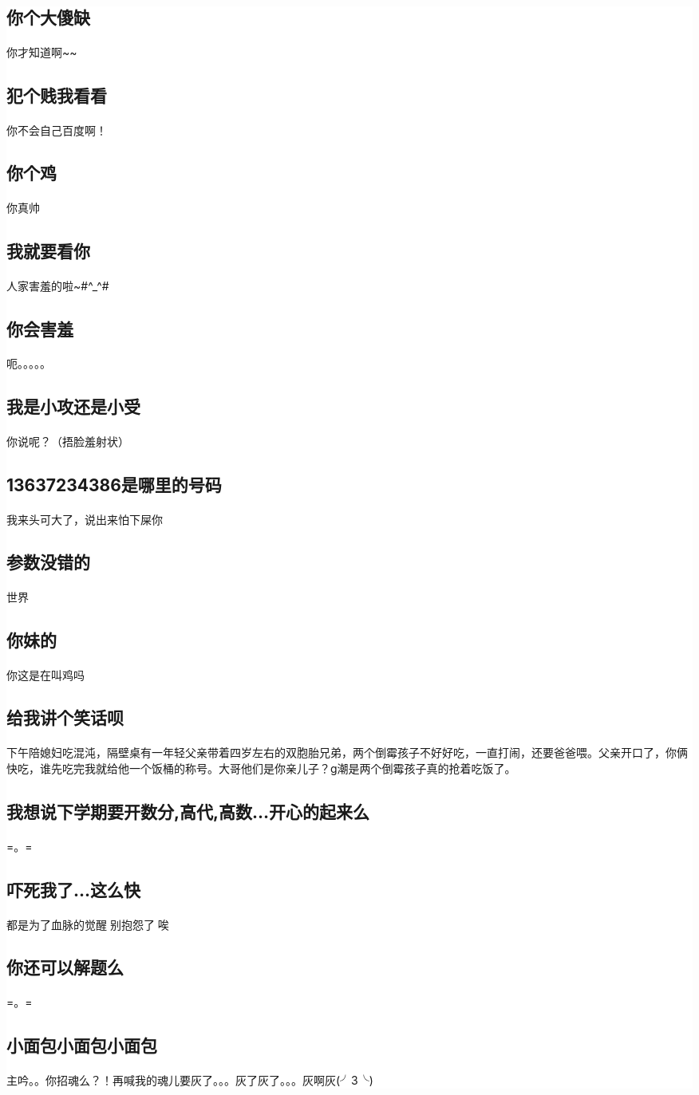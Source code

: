 ## 你个大傻缺
你才知道啊~~

## 犯个贱我看看
你不会自己百度啊！

## 你个鸡
你真帅

## 我就要看你
人家害羞的啦~#^_^#

## 你会害羞
呃。。。。。

## 我是小攻还是小受
你说呢？（捂脸羞射状）

## 13637234386是哪里的号码
我来头可大了，说出来怕下屎你

## 参数没错的
世界

## 你妹的
你这是在叫鸡吗

## 给我讲个笑话呗
下午陪媳妇吃混沌，隔壁桌有一年轻父亲带着四岁左右的双胞胎兄弟，两个倒霉孩子不好好吃，一直打闹，还要爸爸喂。父亲开口了，你俩快吃，谁先吃完我就给他一个饭桶的称号。大哥他们是你亲儿子？g潮是两个倒霉孩子真的抢着吃饭了。

## 我想说下学期要开数分,高代,高数…开心的起来么
=。=

## 吓死我了…这么快
都是为了血脉的觉醒 别抱怨了 唉

## 你还可以解题么
=。=

## 小面包小面包小面包
主吟。。你招魂么？！再喊我的魂儿要灰了。。。灰了灰了。。。灰啊灰(╯3╰)
